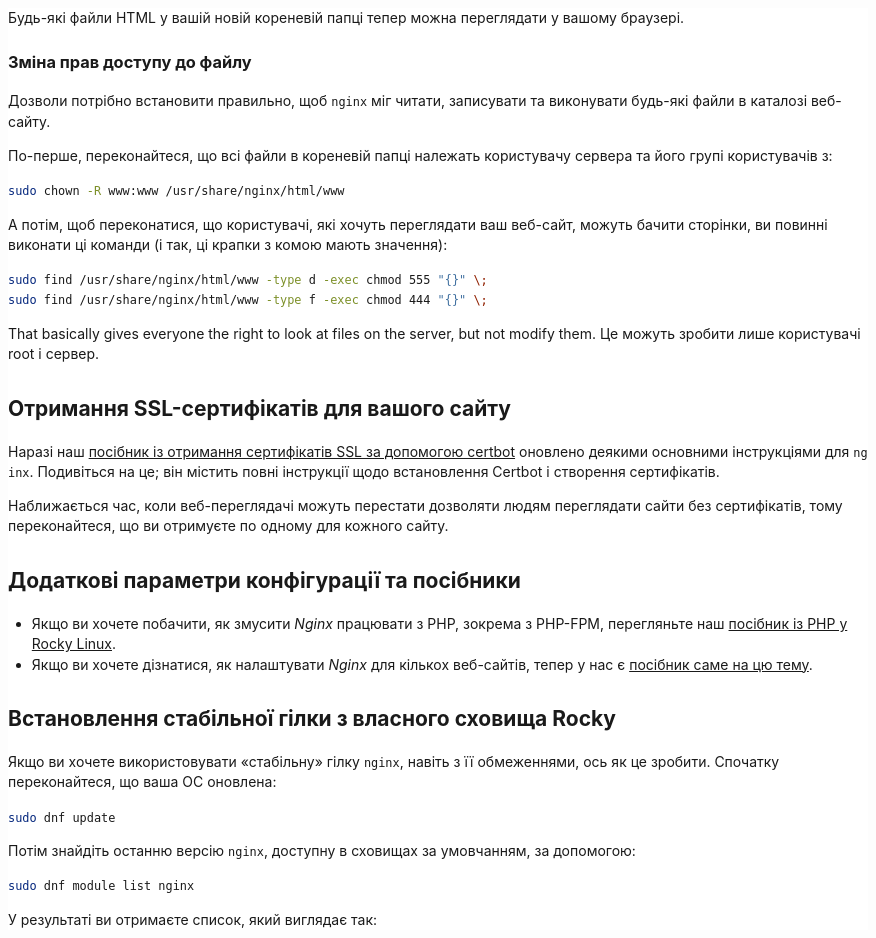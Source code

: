 Будь-які файли HTML у вашій новій кореневій папці тепер можна переглядати у вашому браузері.

### Зміна прав доступу до файлу

Дозволи потрібно встановити правильно, щоб `nginx` міг читати, записувати та виконувати будь-які файли в каталозі веб-сайту.

По-перше, переконайтеся, що всі файли в кореневій папці належать користувачу сервера та його групі користувачів з:

```bash
sudo chown -R www:www /usr/share/nginx/html/www
```

А потім, щоб переконатися, що користувачі, які хочуть переглядати ваш веб-сайт, можуть бачити сторінки, ви повинні виконати ці команди (і так, ці крапки з комою мають значення):

```bash
sudo find /usr/share/nginx/html/www -type d -exec chmod 555 "{}" \;
sudo find /usr/share/nginx/html/www -type f -exec chmod 444 "{}" \;
```

That basically gives everyone the right to look at files on the server, but not modify them. Це можуть зробити лише користувачі root і сервер.

## Отримання SSL-сертифікатів для вашого сайту

Наразі наш [посібник із отримання сертифікатів SSL за допомогою certbot](../security/generating_ssl_keys_lets_encrypt.md) оновлено деякими основними інструкціями для `nginx`. Подивіться на це; він містить повні інструкції щодо встановлення Certbot і створення сертифікатів.

Наближається час, коли веб-переглядачі можуть перестати дозволяти людям переглядати сайти без сертифікатів, тому переконайтеся, що ви отримуєте по одному для кожного сайту.

## Додаткові параметри конфігурації та посібники

* Якщо ви хочете побачити, як змусити *Nginx* працювати з PHP, зокрема з PHP-FPM, перегляньте наш [посібник із PHP у Rocky Linux](../web/php.md).
* Якщо ви хочете дізнатися, як налаштувати *Nginx* для кількох веб-сайтів, тепер у нас є [посібник саме на цю тему](nginx-multisite.md).

## Встановлення стабільної гілки з власного сховища Rocky

Якщо ви хочете використовувати «стабільну» гілку `nginx`, навіть з її обмеженнями, ось як це зробити. Спочатку переконайтеся, що ваша ОС оновлена:

```bash
sudo dnf update
```

Потім знайдіть останню версію `nginx`, доступну в сховищах за умовчанням, за допомогою:

```bash
sudo dnf module list nginx
```

У результаті ви отримаєте список, який виглядає так:
